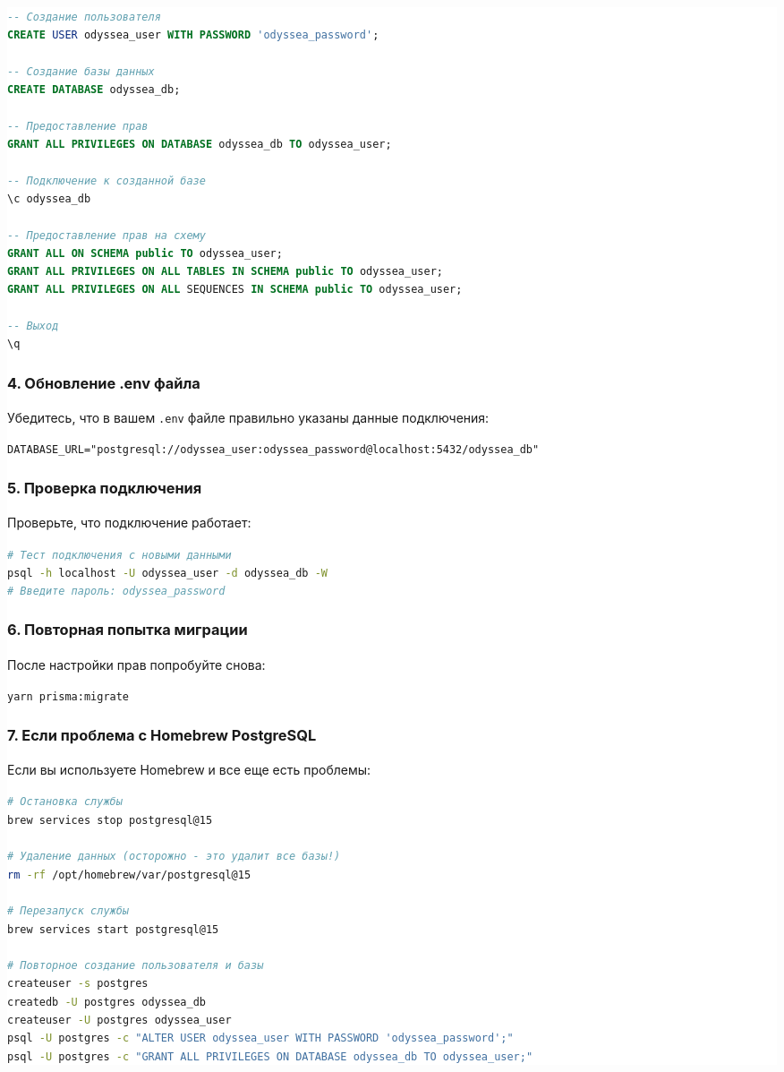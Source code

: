 ```sql
-- Создание пользователя
CREATE USER odyssea_user WITH PASSWORD 'odyssea_password';

-- Создание базы данных
CREATE DATABASE odyssea_db;

-- Предоставление прав
GRANT ALL PRIVILEGES ON DATABASE odyssea_db TO odyssea_user;

-- Подключение к созданной базе
\c odyssea_db

-- Предоставление прав на схему
GRANT ALL ON SCHEMA public TO odyssea_user;
GRANT ALL PRIVILEGES ON ALL TABLES IN SCHEMA public TO odyssea_user;
GRANT ALL PRIVILEGES ON ALL SEQUENCES IN SCHEMA public TO odyssea_user;

-- Выход
\q
```

### 4. Обновление .env файла

Убедитесь, что в вашем `.env` файле правильно указаны данные подключения:

```env
DATABASE_URL="postgresql://odyssea_user:odyssea_password@localhost:5432/odyssea_db"
```

### 5. Проверка подключения

Проверьте, что подключение работает:

```bash
# Тест подключения с новыми данными
psql -h localhost -U odyssea_user -d odyssea_db -W
# Введите пароль: odyssea_password
```

### 6. Повторная попытка миграции

После настройки прав попробуйте снова:

```bash
yarn prisma:migrate
```

### 7. Если проблема с Homebrew PostgreSQL

Если вы используете Homebrew и все еще есть проблемы:

```bash
# Остановка службы
brew services stop postgresql@15

# Удаление данных (осторожно - это удалит все базы!)
rm -rf /opt/homebrew/var/postgresql@15

# Перезапуск службы
brew services start postgresql@15

# Повторное создание пользователя и базы
createuser -s postgres
createdb -U postgres odyssea_db
createuser -U postgres odyssea_user
psql -U postgres -c "ALTER USER odyssea_user WITH PASSWORD 'odyssea_password';"
psql -U postgres -c "GRANT ALL PRIVILEGES ON DATABASE odyssea_db TO odyssea_user;"
```